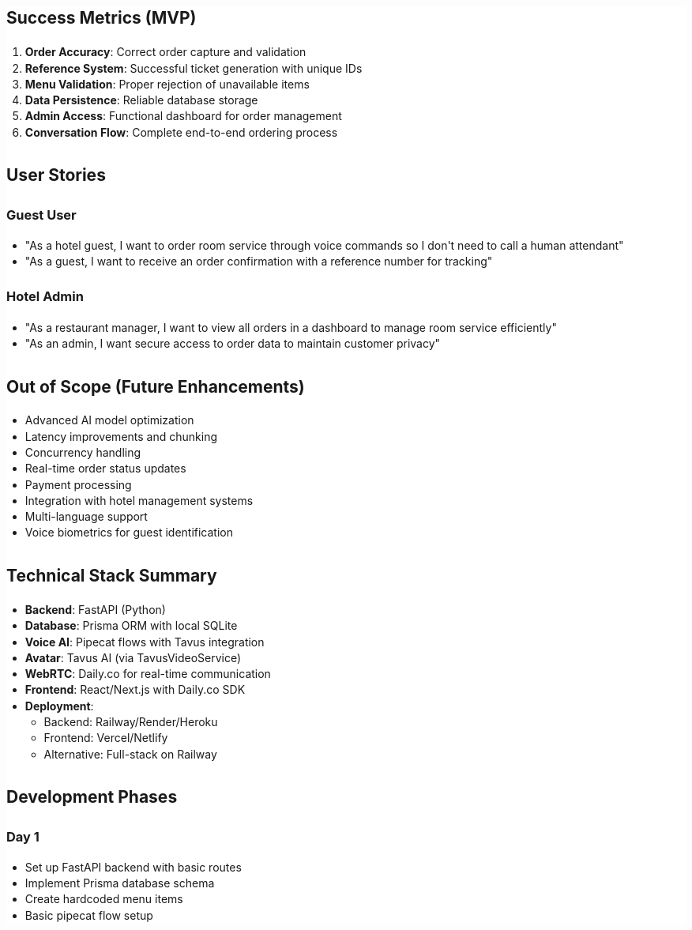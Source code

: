 
## Success Metrics (MVP)

1. **Order Accuracy**: Correct order capture and validation
2. **Reference System**: Successful ticket generation with unique IDs
3. **Menu Validation**: Proper rejection of unavailable items
4. **Data Persistence**: Reliable database storage
5. **Admin Access**: Functional dashboard for order management
6. **Conversation Flow**: Complete end-to-end ordering process

## User Stories

### Guest User
- "As a hotel guest, I want to order room service through voice commands so I don't need to call a human attendant"
- "As a guest, I want to receive an order confirmation with a reference number for tracking"

### Hotel Admin
- "As a restaurant manager, I want to view all orders in a dashboard to manage room service efficiently"
- "As an admin, I want secure access to order data to maintain customer privacy"

## Out of Scope (Future Enhancements)
- Advanced AI model optimization
- Latency improvements and chunking
- Concurrency handling
- Real-time order status updates
- Payment processing
- Integration with hotel management systems
- Multi-language support
- Voice biometrics for guest identification

## Technical Stack Summary
- **Backend**: FastAPI (Python)
- **Database**: Prisma ORM with local SQLite
- **Voice AI**: Pipecat flows with Tavus integration
- **Avatar**: Tavus AI (via TavusVideoService)
- **WebRTC**: Daily.co for real-time communication
- **Frontend**: React/Next.js with Daily.co SDK
- **Deployment**: 
  - Backend: Railway/Render/Heroku
  - Frontend: Vercel/Netlify
  - Alternative: Full-stack on Railway

## Development Phases

### Day 1
- Set up FastAPI backend with basic routes
- Implement Prisma database schema
- Create hardcoded menu items
- Basic pipecat flow setup
